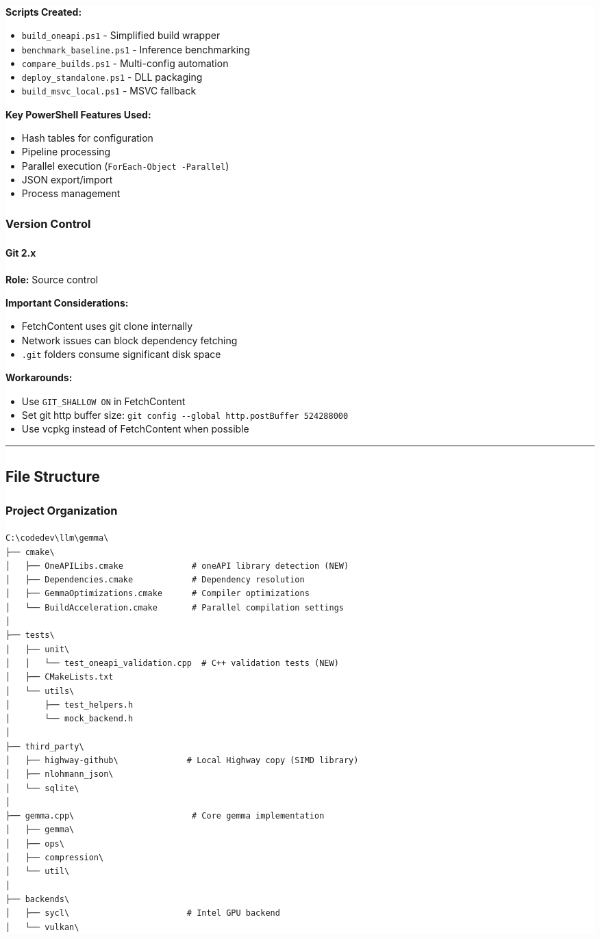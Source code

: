 **Scripts Created:**
- `build_oneapi.ps1` - Simplified build wrapper
- `benchmark_baseline.ps1` - Inference benchmarking
- `compare_builds.ps1` - Multi-config automation
- `deploy_standalone.ps1` - DLL packaging
- `build_msvc_local.ps1` - MSVC fallback

**Key PowerShell Features Used:**
- Hash tables for configuration
- Pipeline processing
- Parallel execution (`ForEach-Object -Parallel`)
- JSON export/import
- Process management

### Version Control

#### Git 2.x
**Role:** Source control

**Important Considerations:**
- FetchContent uses git clone internally
- Network issues can block dependency fetching
- `.git` folders consume significant disk space

**Workarounds:**
- Use `GIT_SHALLOW ON` in FetchContent
- Set git http buffer size: `git config --global http.postBuffer 524288000`
- Use vcpkg instead of FetchContent when possible

---

## File Structure

### Project Organization

```
C:\codedev\llm\gemma\
├── cmake\
│   ├── OneAPILibs.cmake              # oneAPI library detection (NEW)
│   ├── Dependencies.cmake            # Dependency resolution
│   ├── GemmaOptimizations.cmake      # Compiler optimizations
│   └── BuildAcceleration.cmake       # Parallel compilation settings
│
├── tests\
│   ├── unit\
│   │   └── test_oneapi_validation.cpp  # C++ validation tests (NEW)
│   ├── CMakeLists.txt
│   └── utils\
│       ├── test_helpers.h
│       └── mock_backend.h
│
├── third_party\
│   ├── highway-github\              # Local Highway copy (SIMD library)
│   ├── nlohmann_json\
│   └── sqlite\
│
├── gemma.cpp\                        # Core gemma implementation
│   ├── gemma\
│   ├── ops\
│   ├── compression\
│   └── util\
│
├── backends\
│   ├── sycl\                        # Intel GPU backend
│   └── vulkan\
```